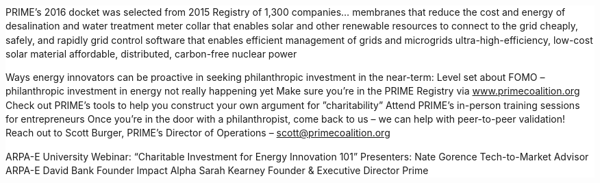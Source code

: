 

PRIME’s 2016 docket was selected from 2015 Registry of 1,300 companies…
membranes that reduce the cost and energy of desalination and water treatment
meter collar that enables solar and other renewable resources to connect to the grid cheaply, safely, and rapidly
grid control software that enables efficient management of grids and microgrids
ultra-high-efficiency, low-cost solar material
affordable, distributed, carbon-free nuclear power



Ways energy innovators can be proactive in seeking philanthropic investment in the near-term:
Level set about FOMO – philanthropic investment in energy not really happening yet
Make sure you’re in the PRIME Registry via www.primecoalition.org
Check out PRIME’s tools to help you construct your own argument for ”charitability”
Attend PRIME’s in-person training sessions for entrepreneurs
Once you’re in the door with a philanthropist, come back to us – we can help with peer-to-peer validation!
Reach out to Scott Burger, PRIME’s Director of Operations – scott@primecoalition.org



ARPA-E University Webinar:
“Charitable Investment for Energy Innovation 101”
Presenters:
Nate Gorence
Tech-to-Market Advisor
ARPA-E
David Bank
Founder
Impact Alpha
Sarah Kearney
Founder & Executive Director
Prime

